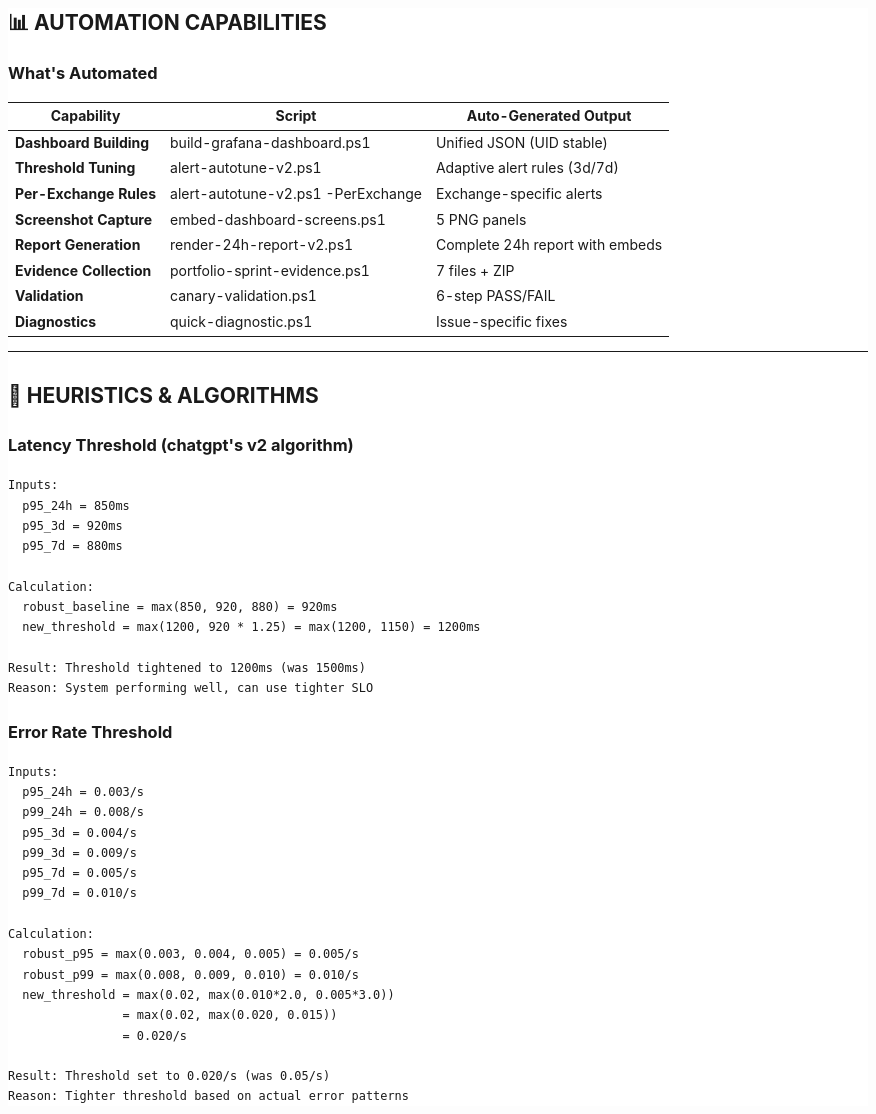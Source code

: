 
## 📊 AUTOMATION CAPABILITIES

### What's Automated

| Capability | Script | Auto-Generated Output |
|------------|--------|----------------------|
| **Dashboard Building** | build-grafana-dashboard.ps1 | Unified JSON (UID stable) |
| **Threshold Tuning** | alert-autotune-v2.ps1 | Adaptive alert rules (3d/7d) |
| **Per-Exchange Rules** | alert-autotune-v2.ps1 -PerExchange | Exchange-specific alerts |
| **Screenshot Capture** | embed-dashboard-screens.ps1 | 5 PNG panels |
| **Report Generation** | render-24h-report-v2.ps1 | Complete 24h report with embeds |
| **Evidence Collection** | portfolio-sprint-evidence.ps1 | 7 files + ZIP |
| **Validation** | canary-validation.ps1 | 6-step PASS/FAIL |
| **Diagnostics** | quick-diagnostic.ps1 | Issue-specific fixes |

---

## 🎯 HEURISTICS & ALGORITHMS

### Latency Threshold (chatgpt's v2 algorithm)

```
Inputs:
  p95_24h = 850ms
  p95_3d = 920ms
  p95_7d = 880ms

Calculation:
  robust_baseline = max(850, 920, 880) = 920ms
  new_threshold = max(1200, 920 * 1.25) = max(1200, 1150) = 1200ms

Result: Threshold tightened to 1200ms (was 1500ms)
Reason: System performing well, can use tighter SLO
```

### Error Rate Threshold

```
Inputs:
  p95_24h = 0.003/s
  p99_24h = 0.008/s
  p95_3d = 0.004/s
  p99_3d = 0.009/s
  p95_7d = 0.005/s
  p99_7d = 0.010/s

Calculation:
  robust_p95 = max(0.003, 0.004, 0.005) = 0.005/s
  robust_p99 = max(0.008, 0.009, 0.010) = 0.010/s
  new_threshold = max(0.02, max(0.010*2.0, 0.005*3.0))
                = max(0.02, max(0.020, 0.015))
                = 0.020/s

Result: Threshold set to 0.020/s (was 0.05/s)
Reason: Tighter threshold based on actual error patterns
```
